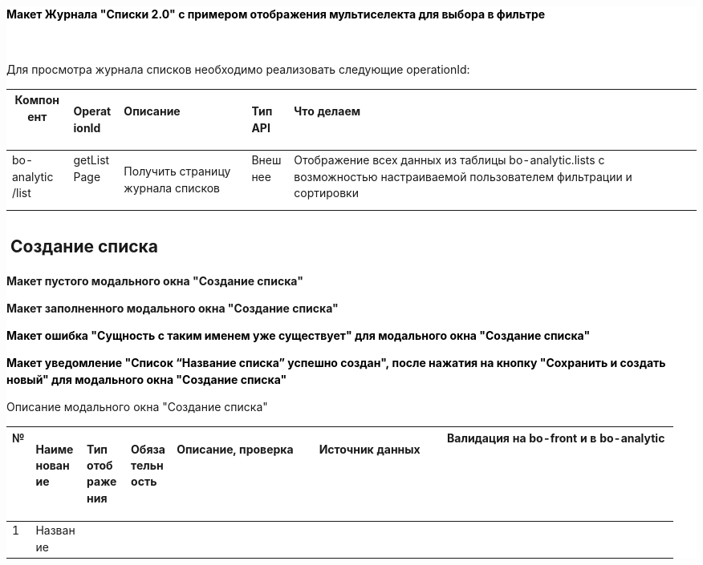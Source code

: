 <p><span style="color: rgb(0,0,0);"><strong>Макет&nbsp;Журнала &quot;Списки 2.0&quot; с примером отображения мультиселекта для выбора в фильтре&nbsp;&nbsp;</strong></span></p>
<p><ac:image ac:width="1000"><ri:attachment ri:filename="image2023-7-18_18-33-32.png" /></ac:image></p>
<p><br /></p>
<p>Для просмотра журнала списков необходимо реализовать следующие operationId:</p>
<table class="wrapped"><colgroup><col /><col /><col /><col /><col /></colgroup>
<thead>
<tr>
<th colspan="1">Компонент</th>
<th style="text-align: left;">
<p>OperationId</p></th>
<th style="text-align: left;">
<p>Описание</p></th>
<th colspan="1" style="text-align: left;">
<p>Тип API</p></th>
<th style="text-align: left;">
<p>Что делаем</p></th></tr></thead>
<tbody>
<tr>
<td colspan="1">bo-analytic /list</td>
<td style="text-align: left;">getListPage</td>
<td style="text-align: left;">
<p>Получить страницу журнала списков</p></td>
<td colspan="1" style="text-align: left;">Внешнее</td>
<td style="text-align: left;">Отображение всех данных из таблицы bo-analytic.lists с возможностью настраиваемой пользователем фильтрации и сортировки</td></tr></tbody></table>
<h2>&nbsp;Создание списка</h2>
<p><strong>Макет пустого модального окна &quot;<ac:inline-comment-marker ac:ref="11686e72-9e84-4049-9eb7-e04e0e3e117a">Создание списка</ac:inline-comment-marker>&quot;</strong></p>
<p><ac:image ac:width="500"><ri:attachment ri:filename="2023-08-28_16-33-08.png" /></ac:image></p>
<p><strong>Макет заполненного модального окна &quot;Создание списка&quot;</strong></p>
<p><ac:image ac:width="500"><ri:attachment ri:filename="2023-08-28_16-39-53.png" /></ac:image></p>
<p><span style="color: rgb(0,0,0);"><strong>Макет&nbsp;ошибка &quot;Сущность с таким именем уже существует&quot; для модального окна &quot;Создание списка&quot;</strong></span></p>
<p><ac:image ac:width="500"><ri:attachment ri:filename="2023-08-28_16-40-35.png" /></ac:image></p>
<p><span style="color: rgb(0,0,0);"><strong>Макет </strong><strong>уведомление</strong><strong>&nbsp;&quot;Список &ldquo;Название списка&rdquo; успешно создан&quot;,&nbsp;после нажатия на кнопку &quot;Сохранить и создать новый&quot; для модального окна &quot;Создание списка&quot;</strong></span></p>
<p><ac:image ac:width="1000"><ri:attachment ri:filename="2023-08-28_16-42-54.png" /></ac:image></p>
<p>Описание модального окна &quot;Создание списка&quot;</p>
<table class="relative-table wrapped" style="width: 96.5769%;"><colgroup><col style="width: 2.0164%;" /><col style="width: 7.75211%;" /><col style="width: 6.68997%;" /><col style="width: 6.95551%;" /><col style="width: 21.7148%;" /><col style="width: 19.1147%;" /><col style="width: 35.7336%;" /></colgroup>
<thead>
<tr>
<th style="text-align: left;">№</th>
<th colspan="1" style="text-align: left;">
<p>Наименование</p></th>
<th colspan="1" style="text-align: left;">
<p>Тип отображения</p></th>
<th colspan="1" style="text-align: left;">
<p>Обязательность</p></th>
<th colspan="1" style="text-align: left;">
<p>Описание, проверка</p></th>
<th colspan="1" style="text-align: left;">
<p>Источник данных</p></th>
<th colspan="1">Валидация на bo-front и в bo-analytic</th></tr></thead>
<tbody>
<tr>
<td>1</td>
<td>Название</td>